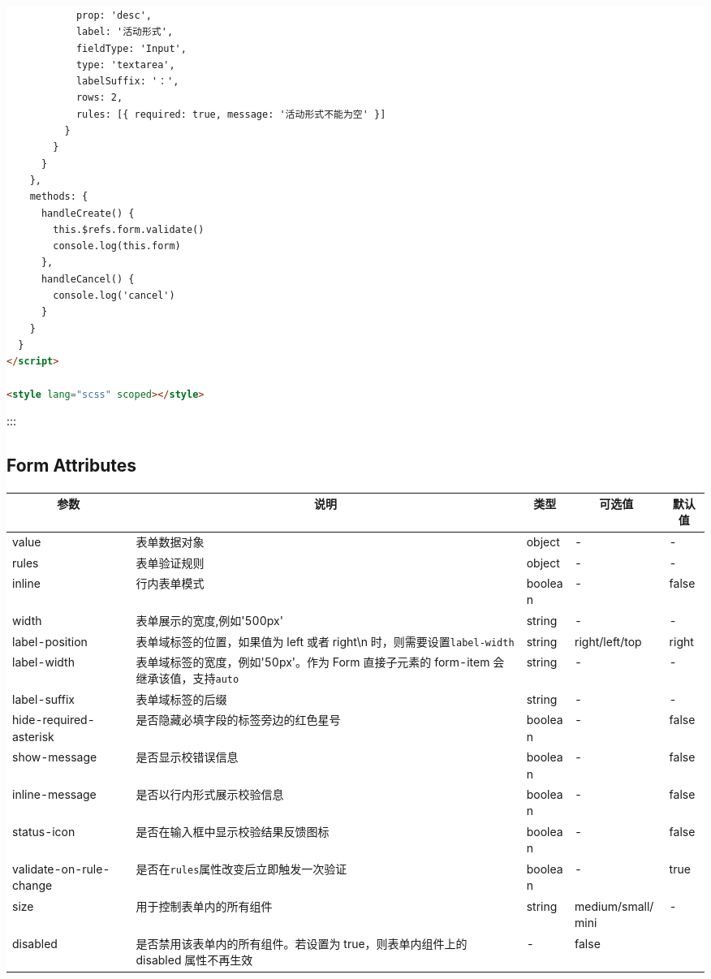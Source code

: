 ```html
            prop: 'desc',
            label: '活动形式',
            fieldType: 'Input',
            type: 'textarea',
            labelSuffix: '：',
            rows: 2,
            rules: [{ required: true, message: '活动形式不能为空' }]
          }
        }
      }
    },
    methods: {
      handleCreate() {
        this.$refs.form.validate()
        console.log(this.form)
      },
      handleCancel() {
        console.log('cancel')
      }
    }
  }
</script>

<style lang="scss" scoped></style>
```

:::

## Form Attributes

| 参数                    | 说明                                                                                  | 类型    | 可选值            | 默认值 |
| ----------------------- | ------------------------------------------------------------------------------------- | ------- | ----------------- | ------ |
| value                   | 表单数据对象                                                                          | object  | -                 | -      |
| rules                   | 表单验证规则                                                                          | object  | -                 | -      |
| inline                  | 行内表单模式                                                                          | boolean | -                 | false  |
| width                   | 表单展示的宽度,例如'500px'                                                            | string  | -                 | -      |
| label-position          | 表单域标签的位置，如果值为 left 或者 right\n 时，则需要设置`label-width`              | string  | right/left/top    | right  |
| label-width             | 表单域标签的宽度，例如'50px'。作为 Form 直接子元素的 form-item 会继承该值，支持`auto` | string  | -                 | -      |
| label-suffix            | 表单域标签的后缀                                                                      | string  | -                 | -      |
| hide-required-asterisk  | 是否隐藏必填字段的标签旁边的红色星号                                                  | boolean | -                 | false  |
| show-message            | 是否显示校错误信息                                                                    | boolean | -                 | false  |
| inline-message          | 是否以行内形式展示校验信息                                                            | boolean | -                 | false  |
| status-icon             | 是否在输入框中显示校验结果反馈图标                                                    | boolean | -                 | false  |
| validate-on-rule-change | 是否在`rules`属性改变后立即触发一次验证                                               | boolean | -                 | true   |
| size                    | 用于控制表单内的所有组件                                                              | string  | medium/small/mini | -      |
| disabled                | 是否禁用该表单内的所有组件。若设置为 true，则表单内组件上的 disabled 属性不再生效     | -       | false             |
